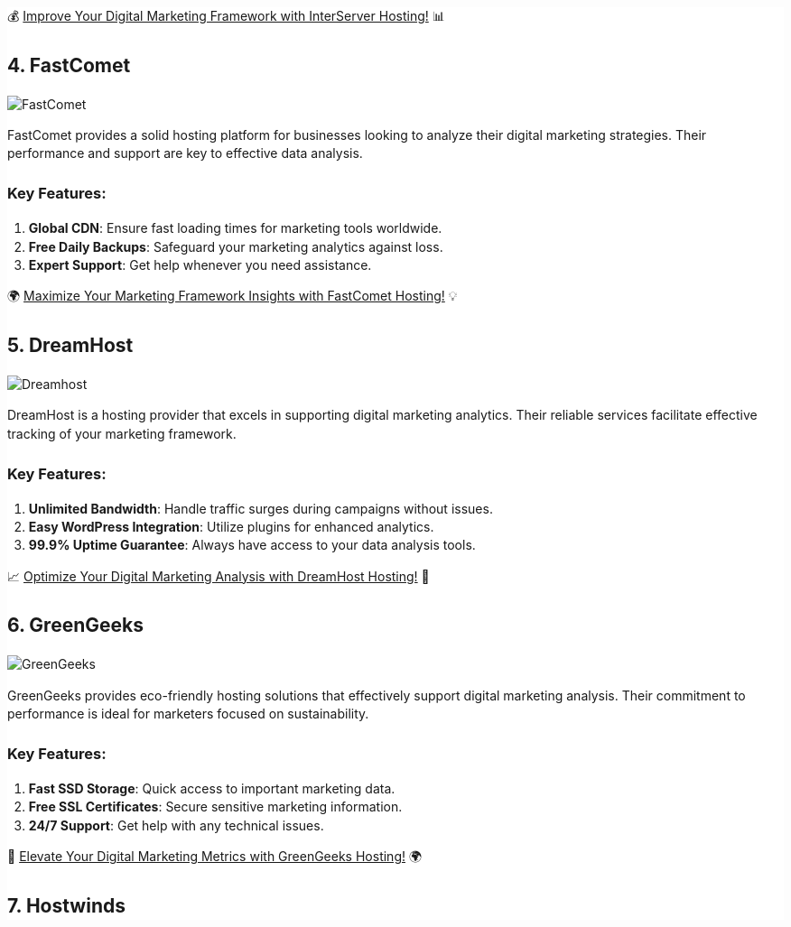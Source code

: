 💰 [Improve Your Digital Marketing Framework with InterServer Hosting!](https://snipitx.com/interserver-jy) 📊

## 4. FastComet

![FastComet](https://i.imgur.com/7qgXuWp.png "FastComet Hosting")

FastComet provides a solid hosting platform for businesses looking to analyze their digital marketing strategies. Their performance and support are key to effective data analysis.

### Key Features:
1. **Global CDN**: Ensure fast loading times for marketing tools worldwide.
2. **Free Daily Backups**: Safeguard your marketing analytics against loss.
3. **Expert Support**: Get help whenever you need assistance.

🌍 [Maximize Your Marketing Framework Insights with FastComet Hosting!](https://snipitx.com/fastcomet-jy) 💡

## 5. DreamHost

![Dreamhost](https://i.imgur.com/rXIg8ip.jpeg "Dreamhost Hosting")

DreamHost is a hosting provider that excels in supporting digital marketing analytics. Their reliable services facilitate effective tracking of your marketing framework.

### Key Features:
1. **Unlimited Bandwidth**: Handle traffic surges during campaigns without issues.
2. **Easy WordPress Integration**: Utilize plugins for enhanced analytics.
3. **99.9% Uptime Guarantee**: Always have access to your data analysis tools.

📈 [Optimize Your Digital Marketing Analysis with DreamHost Hosting!](https://snipitx.com/dreamhost-jy) 🚀

## 6. GreenGeeks

![GreenGeeks](https://i.imgur.com/eEwuntu.jpg "GreenGeeks Hosting")

GreenGeeks provides eco-friendly hosting solutions that effectively support digital marketing analysis. Their commitment to performance is ideal for marketers focused on sustainability.

### Key Features:
1. **Fast SSD Storage**: Quick access to important marketing data.
2. **Free SSL Certificates**: Secure sensitive marketing information.
3. **24/7 Support**: Get help with any technical issues.

🌱 [Elevate Your Digital Marketing Metrics with GreenGeeks Hosting!](https://snipitx.com/greengeeks-jy) 🌍

## 7. Hostwinds
